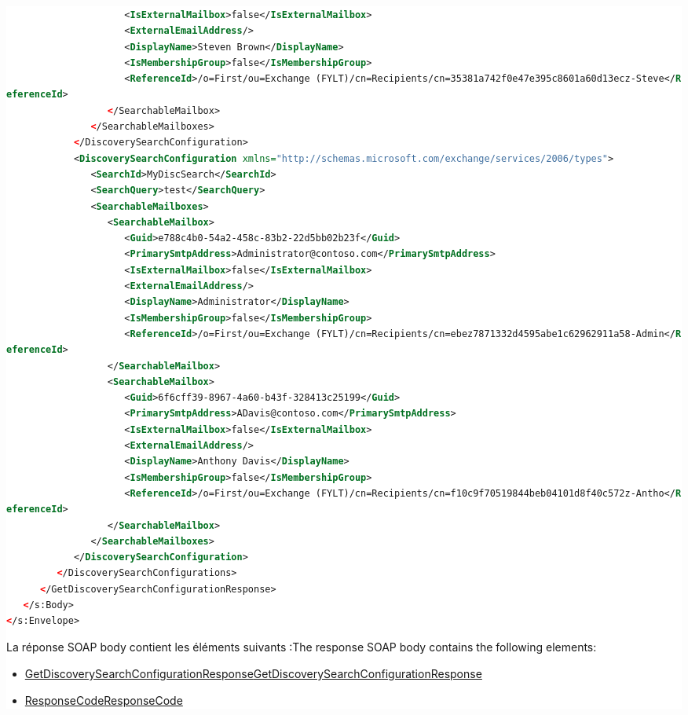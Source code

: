 ```XML
                     <IsExternalMailbox>false</IsExternalMailbox>
                     <ExternalEmailAddress/>
                     <DisplayName>Steven Brown</DisplayName>
                     <IsMembershipGroup>false</IsMembershipGroup>
                     <ReferenceId>/o=First/ou=Exchange (FYLT)/cn=Recipients/cn=35381a742f0e47e395c8601a60d13ecz-Steve</ReferenceId>
                  </SearchableMailbox>
               </SearchableMailboxes>
            </DiscoverySearchConfiguration>
            <DiscoverySearchConfiguration xmlns="http://schemas.microsoft.com/exchange/services/2006/types">
               <SearchId>MyDiscSearch</SearchId>
               <SearchQuery>test</SearchQuery>
               <SearchableMailboxes>
                  <SearchableMailbox>
                     <Guid>e788c4b0-54a2-458c-83b2-22d5bb02b23f</Guid>
                     <PrimarySmtpAddress>Administrator@contoso.com</PrimarySmtpAddress>
                     <IsExternalMailbox>false</IsExternalMailbox>
                     <ExternalEmailAddress/>
                     <DisplayName>Administrator</DisplayName>
                     <IsMembershipGroup>false</IsMembershipGroup>
                     <ReferenceId>/o=First/ou=Exchange (FYLT)/cn=Recipients/cn=ebez7871332d4595abe1c62962911a58-Admin</ReferenceId>
                  </SearchableMailbox>
                  <SearchableMailbox>
                     <Guid>6f6cff39-8967-4a60-b43f-328413c25199</Guid>
                     <PrimarySmtpAddress>ADavis@contoso.com</PrimarySmtpAddress>
                     <IsExternalMailbox>false</IsExternalMailbox>
                     <ExternalEmailAddress/>
                     <DisplayName>Anthony Davis</DisplayName>
                     <IsMembershipGroup>false</IsMembershipGroup>
                     <ReferenceId>/o=First/ou=Exchange (FYLT)/cn=Recipients/cn=f10c9f70519844beb04101d8f40c572z-Antho</ReferenceId>
                  </SearchableMailbox>
               </SearchableMailboxes>
            </DiscoverySearchConfiguration>
         </DiscoverySearchConfigurations>
      </GetDiscoverySearchConfigurationResponse>
   </s:Body>
</s:Envelope>
```

<span data-ttu-id="d4bcd-175">La réponse SOAP body contient les éléments suivants :</span><span class="sxs-lookup"><span data-stu-id="d4bcd-175">The response SOAP body contains the following elements:</span></span>
  
- [<span data-ttu-id="d4bcd-176">GetDiscoverySearchConfigurationResponse</span><span class="sxs-lookup"><span data-stu-id="d4bcd-176">GetDiscoverySearchConfigurationResponse</span></span>](getdiscoverysearchconfigurationresponse.md)
    
- [<span data-ttu-id="d4bcd-177">ResponseCode</span><span class="sxs-lookup"><span data-stu-id="d4bcd-177">ResponseCode</span></span>](responsecode.md)
    